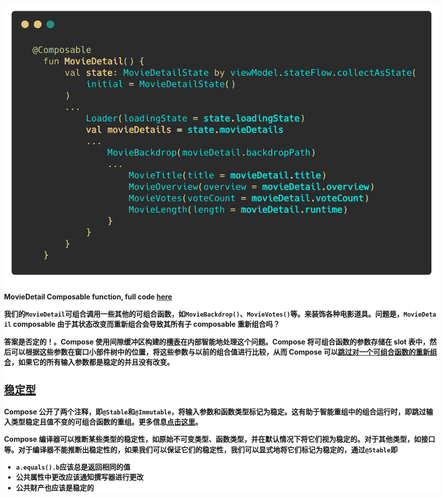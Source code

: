 **![](img/fdc448a993d50a715fda6dffa789f15f.png)**

**MovieDetail Composable function, full code [here](https://github.com/ragdroid/Clayground/blob/main/app/src/main/java/com/ragdroid/clayground/moviedetail/MovieDetailActivity.kt#L143)**

**我们的`MovieDetail`可组合调用一些其他的可组合函数，如`MovieBackdrop()`、`MovieVotes()`等。来装饰各种电影道具。问题是，`MovieDetail` composable 由于其状态改变而重新组合会导致其所有子 composable 重新组合吗？**

**答案是否定的！。Compose 使用间隙缓冲区构建的[槽表](/androiddevelopers/under-the-hood-of-jetpack-compose-part-2-of-2-37b2c20c6cdd)在内部智能地处理这个问题。Compose 将可组合函数的参数存储在 slot 表中，然后可以根据这些参数在窗口小部件树中的位置，将这些参数与以前的组合值进行比较，从而 Compose 可以[跳过对一个可组合函数的重新组合](https://developer.android.com/jetpack/compose/lifecycle#skipping)，如果它的所有输入参数都是稳定的并且没有改变。**

## **[稳定型](https://github.com/androidx/androidx/blob/androidx-main/compose/docs/compose-api-guidelines.md#stable-types)**

**Compose 公开了两个注释，即`@Stable`和`@Immutable`，将输入参数和函数类型标记为稳定。这有助于智能重组中的组合运行时，即跳过输入类型稳定且值不变的可组合函数的重组。更多信息[点击这里](https://developer.android.com/jetpack/compose/lifecycle#skipping)。**

**Compose 编译器可以推断某些类型的稳定性，如原始不可变类型、函数类型，并在默认情况下将它们视为稳定的。对于其他类型，如接口等。对于编译器不能推断出稳定性的，如果我们可以保证它们的稳定性，我们可以显式地将它们标记为稳定的，通过`@Stable`即**

*   **`a.equals().b`应该总是返回相同的值**
*   **公共属性中更改应该通知撰写器进行更改**
*   **公共财产也应该是稳定的**
